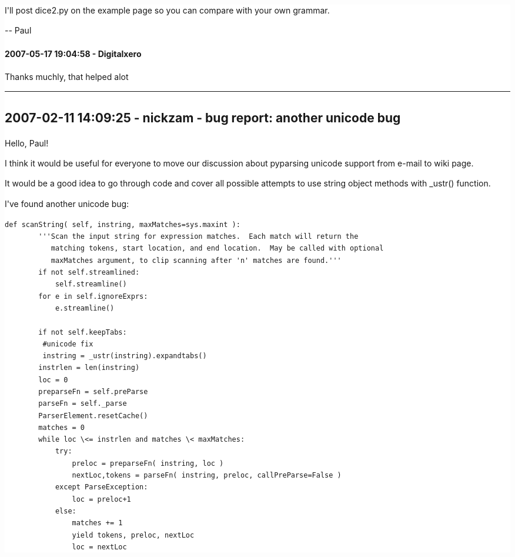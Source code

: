     



I'll post dice2.py on the example page so you can compare with your own grammar.



-- Paul
#### 2007-05-17 19:04:58 - Digitalxero
Thanks muchly, that helped alot

---
## 2007-02-11 14:09:25 - nickzam - bug report: another unicode bug
Hello, Paul!



I think it would be useful for everyone to move our discussion about pyparsing unicode support from e-mail to wiki page.



It would be a good idea to go through code and cover all possible attempts to use string object methods with _ustr() function.  



I've found another unicode bug:





    def scanString( self, instring, maxMatches=sys.maxint ):
            '''Scan the input string for expression matches.  Each match will return the 
               matching tokens, start location, and end location.  May be called with optional
               maxMatches argument, to clip scanning after 'n' matches are found.'''
            if not self.streamlined:
                self.streamline()
            for e in self.ignoreExprs:
                e.streamline()
    
            if not self.keepTabs:
             #unicode fix   
             instring = _ustr(instring).expandtabs()
            instrlen = len(instring)
            loc = 0
            preparseFn = self.preParse
            parseFn = self._parse
            ParserElement.resetCache()
            matches = 0
            while loc \<= instrlen and matches \< maxMatches:
                try:
                    preloc = preparseFn( instring, loc )
                    nextLoc,tokens = parseFn( instring, preloc, callPreParse=False )
                except ParseException:
                    loc = preloc+1
                else:
                    matches += 1
                    yield tokens, preloc, nextLoc
                    loc = nextLoc
